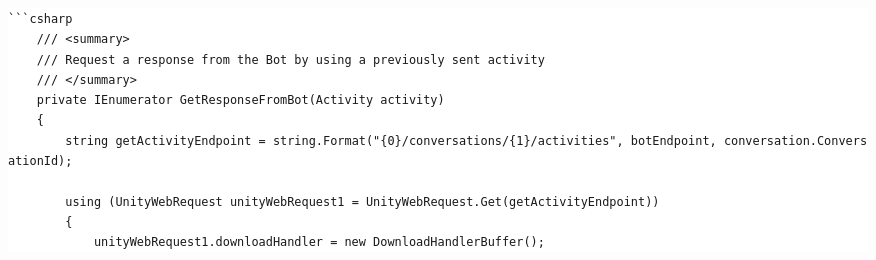     ```csharp
        /// <summary>
        /// Request a response from the Bot by using a previously sent activity
        /// </summary>
        private IEnumerator GetResponseFromBot(Activity activity)
        {
            string getActivityEndpoint = string.Format("{0}/conversations/{1}/activities", botEndpoint, conversation.ConversationId);

            using (UnityWebRequest unityWebRequest1 = UnityWebRequest.Get(getActivityEndpoint))
            {
                unityWebRequest1.downloadHandler = new DownloadHandlerBuffer();

